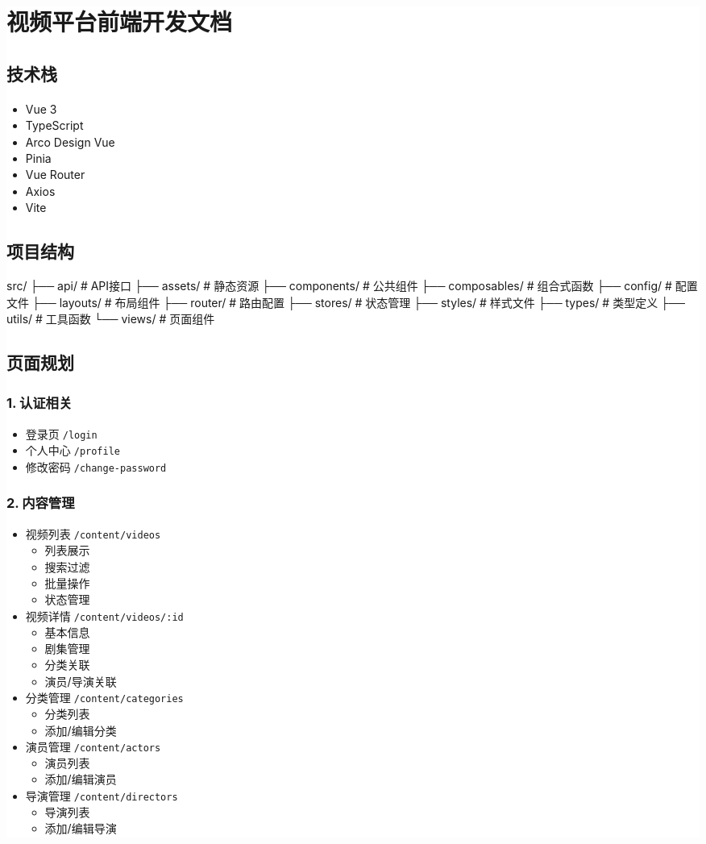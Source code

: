 # 视频平台前端开发文档

## 技术栈
- Vue 3
- TypeScript
- Arco Design Vue
- Pinia
- Vue Router
- Axios
- Vite

## 项目结构 
src/
├── api/ # API接口
├── assets/ # 静态资源
├── components/ # 公共组件
├── composables/ # 组合式函数
├── config/ # 配置文件
├── layouts/ # 布局组件
├── router/ # 路由配置
├── stores/ # 状态管理
├── styles/ # 样式文件
├── types/ # 类型定义
├── utils/ # 工具函数
└── views/ # 页面组件
## 页面规划

### 1. 认证相关
- 登录页 `/login`
- 个人中心 `/profile`
- 修改密码 `/change-password`

### 2. 内容管理
- 视频列表 `/content/videos`
  - 列表展示
  - 搜索过滤
  - 批量操作
  - 状态管理
- 视频详情 `/content/videos/:id`
  - 基本信息
  - 剧集管理
  - 分类关联
  - 演员/导演关联
- 分类管理 `/content/categories`
  - 分类列表
  - 添加/编辑分类
- 演员管理 `/content/actors`
  - 演员列表
  - 添加/编辑演员
- 导演管理 `/content/directors`
  - 导演列表
  - 添加/编辑导演
